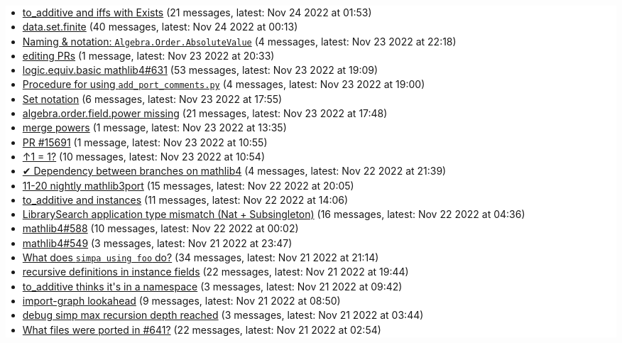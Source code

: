 * [to_additive and iffs with Exists](topic/to_additive.20and.20iffs.20with.20Exists.html) (21 messages, latest: Nov 24 2022 at 01:53)
* [data.set.finite](topic/data.2Eset.2Efinite.html) (40 messages, latest: Nov 24 2022 at 00:13)
* [Naming & notation: `Algebra.Order.AbsoluteValue`](topic/Naming.20.26.20notation.3A.20.60Algebra.2EOrder.2EAbsoluteValue.60.html) (4 messages, latest: Nov 23 2022 at 22:18)
* [editing PRs](topic/editing.20PRs.html) (1 message, latest: Nov 23 2022 at 20:33)
* [logic.equiv.basic mathlib4#631](topic/logic.2Eequiv.2Ebasic.20mathlib4.23631.html) (53 messages, latest: Nov 23 2022 at 19:09)
* [Procedure for using `add_port_comments.py`](topic/Procedure.20for.20using.20.60add_port_comments.2Epy.60.html) (4 messages, latest: Nov 23 2022 at 19:00)
* [Set notation](topic/Set.20notation.html) (6 messages, latest: Nov 23 2022 at 17:55)
* [algebra.order.field.power missing](topic/algebra.2Eorder.2Efield.2Epower.20missing.html) (21 messages, latest: Nov 23 2022 at 17:48)
* [merge powers](topic/merge.20powers.html) (1 message, latest: Nov 23 2022 at 13:35)
* [PR #15691](topic/PR.20.2315691.html) (1 message, latest: Nov 23 2022 at 10:55)
* [↑1 = 1?](topic/.E2.86.911.20.3D.201.3F.html) (10 messages, latest: Nov 23 2022 at 10:54)
* [✔ Dependency between branches on mathlib4](topic/.E2.9C.94.20Dependency.20between.20branches.20on.20mathlib4.html) (4 messages, latest: Nov 22 2022 at 21:39)
* [11-20 nightly mathlib3port](topic/11-20.20nightly.20mathlib3port.html) (15 messages, latest: Nov 22 2022 at 20:05)
* [to_additive and instances](topic/to_additive.20and.20instances.html) (11 messages, latest: Nov 22 2022 at 14:06)
* [LibrarySearch application type mismatch (Nat + Subsingleton)](topic/LibrarySearch.20application.20type.20mismatch.20(Nat.20.2B.20Subsingleton).html) (16 messages, latest: Nov 22 2022 at 04:36)
* [mathlib4#588](topic/mathlib4.23588.html) (10 messages, latest: Nov 22 2022 at 00:02)
* [mathlib4#549](topic/mathlib4.23549.html) (3 messages, latest: Nov 21 2022 at 23:47)
* [What does `simpa using foo` do?](topic/What.20does.20.60simpa.20using.20foo.60.20do.3F.html) (34 messages, latest: Nov 21 2022 at 21:14)
* [recursive definitions in instance fields](topic/recursive.20definitions.20in.20instance.20fields.html) (22 messages, latest: Nov 21 2022 at 19:44)
* [to_additive thinks it's in a namespace](topic/to_additive.20thinks.20it's.20in.20a.20namespace.html) (3 messages, latest: Nov 21 2022 at 09:42)
* [import-graph lookahead](topic/import-graph.20lookahead.html) (9 messages, latest: Nov 21 2022 at 08:50)
* [debug simp max recursion depth reached](topic/debug.20simp.20max.20recursion.20depth.20reached.html) (3 messages, latest: Nov 21 2022 at 03:44)
* [What files were ported in #641?](topic/What.20files.20were.20ported.20in.20.23641.3F.html) (22 messages, latest: Nov 21 2022 at 02:54)
